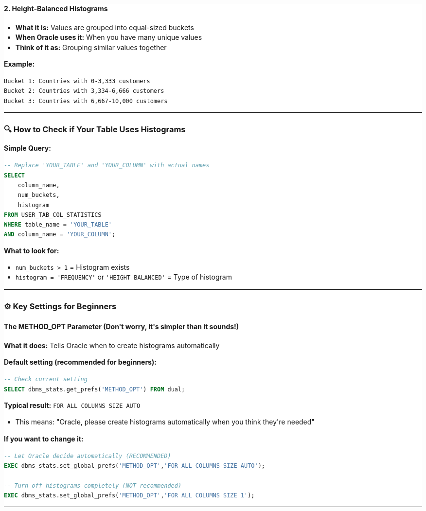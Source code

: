 #### 2. **Height-Balanced Histograms**
- **What it is:** Values are grouped into equal-sized buckets
- **When Oracle uses it:** When you have many unique values
- **Think of it as:** Grouping similar values together

**Example:**
```
Bucket 1: Countries with 0-3,333 customers
Bucket 2: Countries with 3,334-6,666 customers
Bucket 3: Countries with 6,667-10,000 customers
```

---

### 🔍 How to Check if Your Table Uses Histograms

**Simple Query:**
```sql
-- Replace 'YOUR_TABLE' and 'YOUR_COLUMN' with actual names
SELECT 
    column_name,
    num_buckets,
    histogram
FROM USER_TAB_COL_STATISTICS 
WHERE table_name = 'YOUR_TABLE' 
AND column_name = 'YOUR_COLUMN';
```

**What to look for:**
- `num_buckets > 1` = Histogram exists
- `histogram = 'FREQUENCY'` or `'HEIGHT BALANCED'` = Type of histogram

---

### ⚙️ Key Settings for Beginners

#### The METHOD_OPT Parameter (Don't worry, it's simpler than it sounds!)

**What it does:** Tells Oracle when to create histograms automatically

**Default setting (recommended for beginners):**
```sql
-- Check current setting
SELECT dbms_stats.get_prefs('METHOD_OPT') FROM dual;
```

**Typical result:** `FOR ALL COLUMNS SIZE AUTO`
- This means: "Oracle, please create histograms automatically when you think they're needed"

**If you want to change it:**
```sql
-- Let Oracle decide automatically (RECOMMENDED)
EXEC dbms_stats.set_global_prefs('METHOD_OPT','FOR ALL COLUMNS SIZE AUTO');

-- Turn off histograms completely (NOT recommended)
EXEC dbms_stats.set_global_prefs('METHOD_OPT','FOR ALL COLUMNS SIZE 1');
```

---